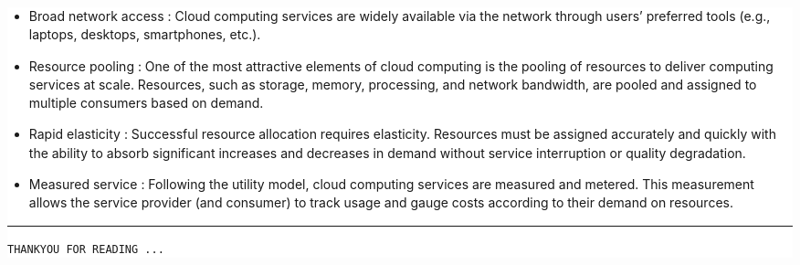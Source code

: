   - Broad network access : Cloud computing services are widely available via the network through users’ preferred tools (e.g., laptops, desktops, smartphones, etc.).

  - Resource pooling : One of the most attractive elements of cloud computing is the pooling of resources to deliver computing services at scale. Resources, such as storage, memory, processing, and network bandwidth, are pooled and assigned to multiple consumers based on demand.

  - Rapid elasticity : Successful resource allocation requires elasticity. Resources must be assigned accurately and quickly with the ability to absorb significant increases and decreases in demand without service interruption or quality degradation.

  - Measured service : Following the utility model, cloud computing services are measured and metered. This measurement allows the service provider (and consumer) to track usage and gauge costs according to their demand on resources.

---

    THANKYOU FOR READING ...
